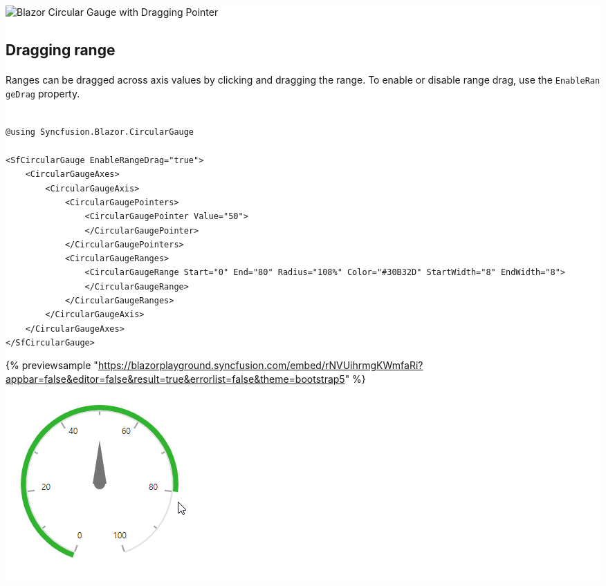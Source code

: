 ![Blazor Circular Gauge with Dragging Pointer](./images/blazor-circulargauge-dragging-pointer.gif)

## Dragging range

Ranges can be dragged across axis values by clicking and dragging the range. To enable or disable range drag, use the `EnableRangeDrag` property.

```cshtml

@using Syncfusion.Blazor.CircularGauge

<SfCircularGauge EnableRangeDrag="true">
    <CircularGaugeAxes>
        <CircularGaugeAxis>
            <CircularGaugePointers>
                <CircularGaugePointer Value="50">
                </CircularGaugePointer>
            </CircularGaugePointers>
            <CircularGaugeRanges>
                <CircularGaugeRange Start="0" End="80" Radius="108%" Color="#30B32D" StartWidth="8" EndWidth="8">
                </CircularGaugeRange>
            </CircularGaugeRanges>
        </CircularGaugeAxis>
    </CircularGaugeAxes>
</SfCircularGauge>

```
{% previewsample "https://blazorplayground.syncfusion.com/embed/rNVUihrmgKWmfaRi?appbar=false&editor=false&result=true&errorlist=false&theme=bootstrap5" %}

![Blazor Circular Gauge with Dragging Range](./images/blazor-circulargauge-dragging-range.gif)

